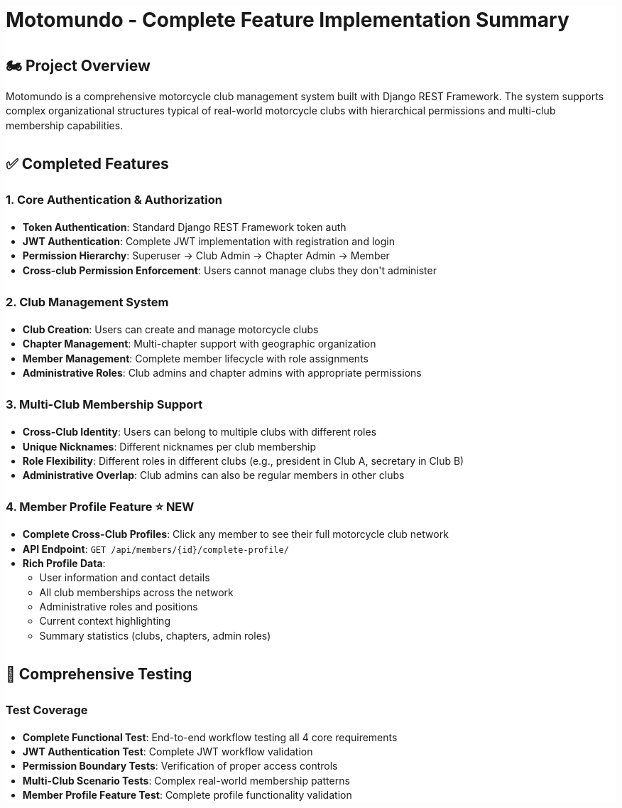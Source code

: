 # Motomundo - Complete Feature Implementation Summary

## 🏍️ Project Overview
Motomundo is a comprehensive motorcycle club management system built with Django REST Framework. The system supports complex organizational structures typical of real-world motorcycle clubs with hierarchical permissions and multi-club membership capabilities.

## ✅ Completed Features

### 1. Core Authentication & Authorization
- **Token Authentication**: Standard Django REST Framework token auth
- **JWT Authentication**: Complete JWT implementation with registration and login
- **Permission Hierarchy**: Superuser → Club Admin → Chapter Admin → Member
- **Cross-club Permission Enforcement**: Users cannot manage clubs they don't administer

### 2. Club Management System
- **Club Creation**: Users can create and manage motorcycle clubs
- **Chapter Management**: Multi-chapter support with geographic organization
- **Member Management**: Complete member lifecycle with role assignments
- **Administrative Roles**: Club admins and chapter admins with appropriate permissions

### 3. Multi-Club Membership Support
- **Cross-Club Identity**: Users can belong to multiple clubs with different roles
- **Unique Nicknames**: Different nicknames per club membership
- **Role Flexibility**: Different roles in different clubs (e.g., president in Club A, secretary in Club B)
- **Administrative Overlap**: Club admins can also be regular members in other clubs

### 4. Member Profile Feature ⭐ **NEW**
- **Complete Cross-Club Profiles**: Click any member to see their full motorcycle club network
- **API Endpoint**: `GET /api/members/{id}/complete-profile/`
- **Rich Profile Data**:
  - User information and contact details
  - All club memberships across the network
  - Administrative roles and positions
  - Current context highlighting
  - Summary statistics (clubs, chapters, admin roles)

## 🧪 Comprehensive Testing

### Test Coverage
- **Complete Functional Test**: End-to-end workflow testing all 4 core requirements
- **JWT Authentication Test**: Complete JWT workflow validation
- **Permission Boundary Tests**: Verification of proper access controls
- **Multi-Club Scenario Tests**: Complex real-world membership patterns
- **Member Profile Feature Test**: Complete profile functionality validation
